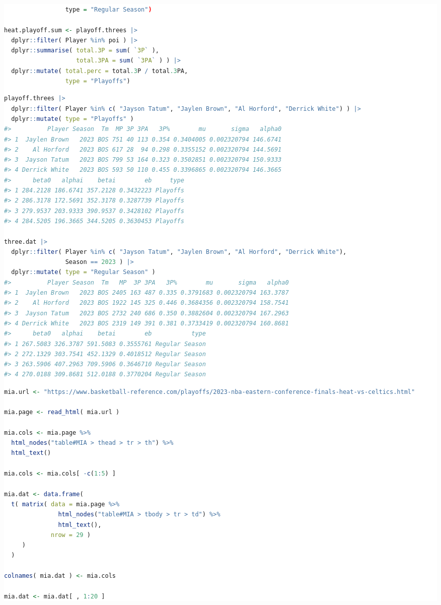 ``` r
                 type = "Regular Season")

heat.playoff.sum <- playoff.threes |>
  dplyr::filter( Player %in% poi ) |>
  dplyr::summarise( total.3P = sum( `3P` ),
                    total.3PA = sum( `3PA` ) ) |>
  dplyr::mutate( total.perc = total.3P / total.3PA,
                 type = "Playoffs")
```

``` r
playoff.threes |>
  dplyr::filter( Player %in% c( "Jayson Tatum", "Jaylen Brown", "Al Horford", "Derrick White") ) |>
  dplyr::mutate( type = "Playoffs" )
#>          Player Season  Tm  MP 3P 3PA   3P%        mu       sigma   alpha0
#> 1  Jaylen Brown   2023 BOS 751 40 113 0.354 0.3404005 0.002320794 146.6741
#> 2    Al Horford   2023 BOS 617 28  94 0.298 0.3355152 0.002320794 144.5691
#> 3  Jayson Tatum   2023 BOS 799 53 164 0.323 0.3502851 0.002320794 150.9333
#> 4 Derrick White   2023 BOS 593 50 110 0.455 0.3396865 0.002320794 146.3665
#>      beta0   alphai    betai        eb     type
#> 1 284.2128 186.6741 357.2128 0.3432223 Playoffs
#> 2 286.3178 172.5691 352.3178 0.3287739 Playoffs
#> 3 279.9537 203.9333 390.9537 0.3428102 Playoffs
#> 4 284.5205 196.3665 344.5205 0.3630453 Playoffs

three.dat |>
  dplyr::filter( Player %in% c( "Jayson Tatum", "Jaylen Brown", "Al Horford", "Derrick White"),
                 Season == 2023 ) |>
  dplyr::mutate( type = "Regular Season" )
#>          Player Season  Tm   MP  3P 3PA   3P%        mu       sigma   alpha0
#> 1  Jaylen Brown   2023 BOS 2405 163 487 0.335 0.3791683 0.002320794 163.3787
#> 2    Al Horford   2023 BOS 1922 145 325 0.446 0.3684356 0.002320794 158.7541
#> 3  Jayson Tatum   2023 BOS 2732 240 686 0.350 0.3882604 0.002320794 167.2963
#> 4 Derrick White   2023 BOS 2319 149 391 0.381 0.3733419 0.002320794 160.8681
#>      beta0   alphai    betai        eb           type
#> 1 267.5083 326.3787 591.5083 0.3555761 Regular Season
#> 2 272.1329 303.7541 452.1329 0.4018512 Regular Season
#> 3 263.5906 407.2963 709.5906 0.3646710 Regular Season
#> 4 270.0188 309.8681 512.0188 0.3770204 Regular Season
```

``` r
mia.url <- "https://www.basketball-reference.com/playoffs/2023-nba-eastern-conference-finals-heat-vs-celtics.html"

mia.page <- read_html( mia.url )

mia.cols <- mia.page %>% 
  html_nodes("table#MIA > thead > tr > th") %>%
  html_text()

mia.cols <- mia.cols[ -c(1:5) ]

mia.dat <- data.frame( 
  t( matrix( data = mia.page %>% 
               html_nodes("table#MIA > tbody > tr > td") %>%
               html_text(),
             nrow = 29 )
     ) 
  )

colnames( mia.dat ) <- mia.cols

mia.dat <- mia.dat[ , 1:20 ]
```